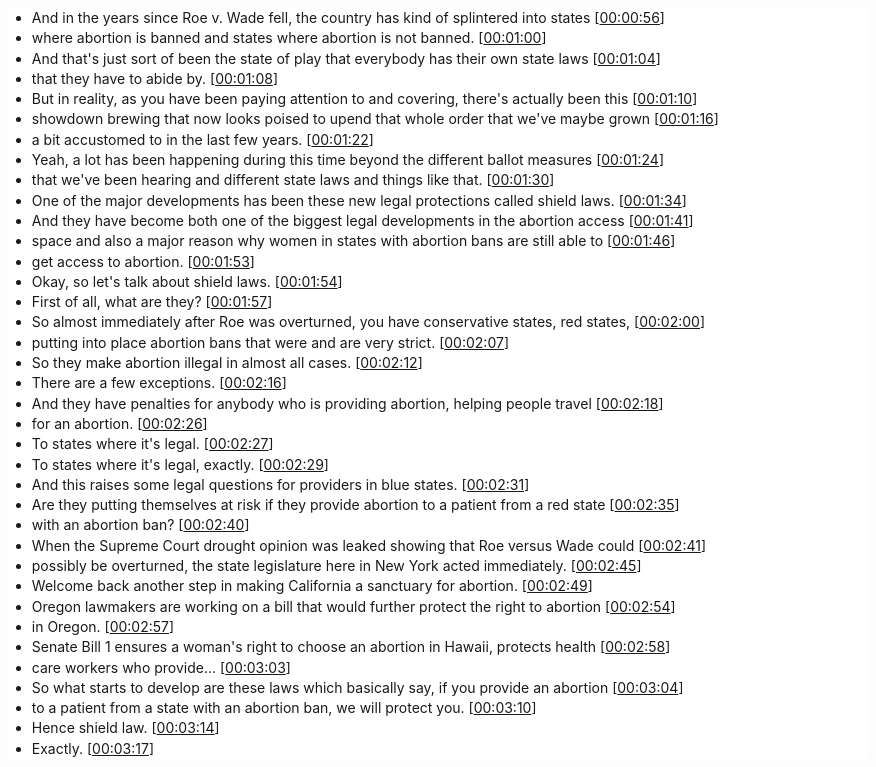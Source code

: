 *  And in the years since Roe v. Wade fell, the country has kind of splintered into states [[00:00:56](https://www.youtube.com/watch?v=Fq2wckn03Qs&t=56.0s)]
*  where abortion is banned and states where abortion is not banned. [[00:01:00](https://www.youtube.com/watch?v=Fq2wckn03Qs&t=60.879999999999995s)]
*  And that's just sort of been the state of play that everybody has their own state laws [[00:01:04](https://www.youtube.com/watch?v=Fq2wckn03Qs&t=64.7s)]
*  that they have to abide by. [[00:01:08](https://www.youtube.com/watch?v=Fq2wckn03Qs&t=68.6s)]
*  But in reality, as you have been paying attention to and covering, there's actually been this [[00:01:10](https://www.youtube.com/watch?v=Fq2wckn03Qs&t=70.32s)]
*  showdown brewing that now looks poised to upend that whole order that we've maybe grown [[00:01:16](https://www.youtube.com/watch?v=Fq2wckn03Qs&t=76.82s)]
*  a bit accustomed to in the last few years. [[00:01:22](https://www.youtube.com/watch?v=Fq2wckn03Qs&t=82.55999999999999s)]
*  Yeah, a lot has been happening during this time beyond the different ballot measures [[00:01:24](https://www.youtube.com/watch?v=Fq2wckn03Qs&t=84.67999999999999s)]
*  that we've been hearing and different state laws and things like that. [[00:01:30](https://www.youtube.com/watch?v=Fq2wckn03Qs&t=90.41999999999999s)]
*  One of the major developments has been these new legal protections called shield laws. [[00:01:34](https://www.youtube.com/watch?v=Fq2wckn03Qs&t=94.38s)]
*  And they have become both one of the biggest legal developments in the abortion access [[00:01:41](https://www.youtube.com/watch?v=Fq2wckn03Qs&t=101.22s)]
*  space and also a major reason why women in states with abortion bans are still able to [[00:01:46](https://www.youtube.com/watch?v=Fq2wckn03Qs&t=106.78s)]
*  get access to abortion. [[00:01:53](https://www.youtube.com/watch?v=Fq2wckn03Qs&t=113.34s)]
*  Okay, so let's talk about shield laws. [[00:01:54](https://www.youtube.com/watch?v=Fq2wckn03Qs&t=114.94s)]
*  First of all, what are they? [[00:01:57](https://www.youtube.com/watch?v=Fq2wckn03Qs&t=117.62s)]
*  So almost immediately after Roe was overturned, you have conservative states, red states, [[00:02:00](https://www.youtube.com/watch?v=Fq2wckn03Qs&t=120.18s)]
*  putting into place abortion bans that were and are very strict. [[00:02:07](https://www.youtube.com/watch?v=Fq2wckn03Qs&t=127.34s)]
*  So they make abortion illegal in almost all cases. [[00:02:12](https://www.youtube.com/watch?v=Fq2wckn03Qs&t=132.5s)]
*  There are a few exceptions. [[00:02:16](https://www.youtube.com/watch?v=Fq2wckn03Qs&t=136.62s)]
*  And they have penalties for anybody who is providing abortion, helping people travel [[00:02:18](https://www.youtube.com/watch?v=Fq2wckn03Qs&t=138.66s)]
*  for an abortion. [[00:02:26](https://www.youtube.com/watch?v=Fq2wckn03Qs&t=146.58s)]
*  To states where it's legal. [[00:02:27](https://www.youtube.com/watch?v=Fq2wckn03Qs&t=147.9s)]
*  To states where it's legal, exactly. [[00:02:29](https://www.youtube.com/watch?v=Fq2wckn03Qs&t=149.16s)]
*  And this raises some legal questions for providers in blue states. [[00:02:31](https://www.youtube.com/watch?v=Fq2wckn03Qs&t=151.32s)]
*  Are they putting themselves at risk if they provide abortion to a patient from a red state [[00:02:35](https://www.youtube.com/watch?v=Fq2wckn03Qs&t=155.94s)]
*  with an abortion ban? [[00:02:40](https://www.youtube.com/watch?v=Fq2wckn03Qs&t=160.78s)]
*  When the Supreme Court drought opinion was leaked showing that Roe versus Wade could [[00:02:41](https://www.youtube.com/watch?v=Fq2wckn03Qs&t=161.78s)]
*  possibly be overturned, the state legislature here in New York acted immediately. [[00:02:45](https://www.youtube.com/watch?v=Fq2wckn03Qs&t=165.22s)]
*  Welcome back another step in making California a sanctuary for abortion. [[00:02:49](https://www.youtube.com/watch?v=Fq2wckn03Qs&t=169.72s)]
*  Oregon lawmakers are working on a bill that would further protect the right to abortion [[00:02:54](https://www.youtube.com/watch?v=Fq2wckn03Qs&t=174.12s)]
*  in Oregon. [[00:02:57](https://www.youtube.com/watch?v=Fq2wckn03Qs&t=177.86s)]
*  Senate Bill 1 ensures a woman's right to choose an abortion in Hawaii, protects health [[00:02:58](https://www.youtube.com/watch?v=Fq2wckn03Qs&t=178.86s)]
*  care workers who provide... [[00:03:03](https://www.youtube.com/watch?v=Fq2wckn03Qs&t=183.10000000000002s)]
*  So what starts to develop are these laws which basically say, if you provide an abortion [[00:03:04](https://www.youtube.com/watch?v=Fq2wckn03Qs&t=184.10000000000002s)]
*  to a patient from a state with an abortion ban, we will protect you. [[00:03:10](https://www.youtube.com/watch?v=Fq2wckn03Qs&t=190.38000000000002s)]
*  Hence shield law. [[00:03:14](https://www.youtube.com/watch?v=Fq2wckn03Qs&t=194.5s)]
*  Exactly. [[00:03:17](https://www.youtube.com/watch?v=Fq2wckn03Qs&t=197.34s)]